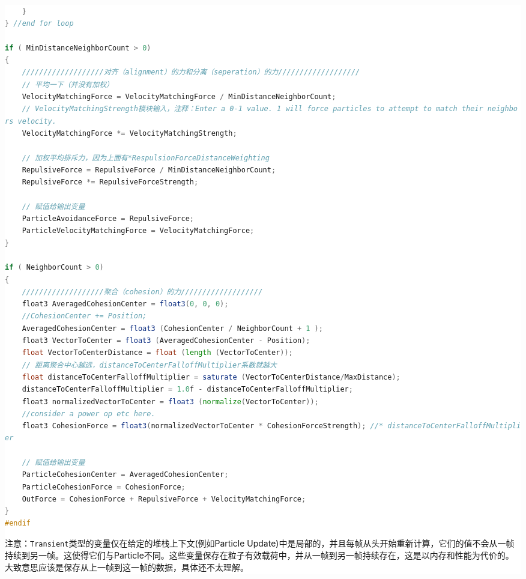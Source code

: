 ```glsl
	}
} //end for loop

if ( MinDistanceNeighborCount > 0)
{
	///////////////////对齐（alignment）的力和分离（seperation）的力///////////////////
    // 平均一下（并没有加权）
	VelocityMatchingForce = VelocityMatchingForce / MinDistanceNeighborCount;
    // VelocityMatchingStrength模块输入，注释：Enter a 0-1 value. 1 will force particles to attempt to match their neighbors velocity. 
	VelocityMatchingForce *= VelocityMatchingStrength;
    
    // 加权平均排斥力，因为上面有*RespulsionForceDistanceWeighting
	RepulsiveForce = RepulsiveForce / MinDistanceNeighborCount;
	RepulsiveForce *= RepulsiveForceStrength;

    // 赋值给输出变量
	ParticleAvoidanceForce = RepulsiveForce;
	ParticleVelocityMatchingForce = VelocityMatchingForce;
}

if ( NeighborCount > 0)
{
    ///////////////////聚合（cohesion）的力///////////////////
	float3 AveragedCohesionCenter = float3(0, 0, 0);
	//CohesionCenter += Position; 
	AveragedCohesionCenter = float3 (CohesionCenter / NeighborCount + 1 );
	float3 VectorToCenter = float3 (AveragedCohesionCenter - Position);
	float VectorToCenterDistance = float (length (VectorToCenter));
    // 距离聚合中心越远，distanceToCenterFalloffMultiplier系数就越大
	float distanceToCenterFalloffMultiplier = saturate (VectorToCenterDistance/MaxDistance);
	distanceToCenterFalloffMultiplier = 1.0f - distanceToCenterFalloffMultiplier;
	float3 normalizedVectorToCenter = float3 (normalize(VectorToCenter)); 
	//consider a power op etc here.
	float3 CohesionForce = float3(normalizedVectorToCenter * CohesionForceStrength); //* distanceToCenterFalloffMultiplier

    // 赋值给输出变量
	ParticleCohesionCenter = AveragedCohesionCenter;
	ParticleCohesionForce = CohesionForce;
	OutForce = CohesionForce + RepulsiveForce + VelocityMatchingForce;
}
#endif
```

注意：`Transient`类型的变量仅在给定的堆栈上下文(例如Particle Update)中是局部的，并且每帧从头开始重新计算，它们的值不会从一帧持续到另一帧。这使得它们与Particle不同。这些变量保存在粒子有效载荷中，并从一帧到另一帧持续存在，这是以内存和性能为代价的。大致意思应该是保存从上一帧到这一帧的数据，具体还不太理解。